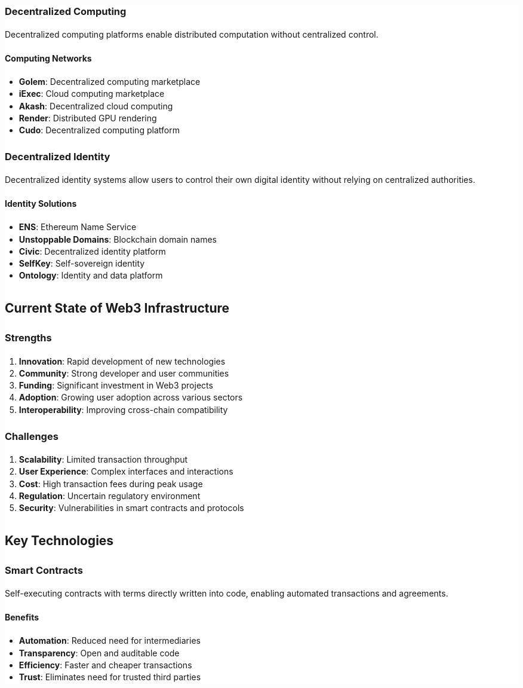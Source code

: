 ### Decentralized Computing
Decentralized computing platforms enable distributed computation without centralized control.

#### Computing Networks
- **Golem**: Decentralized computing marketplace
- **iExec**: Cloud computing marketplace
- **Akash**: Decentralized cloud computing
- **Render**: Distributed GPU rendering
- **Cudo**: Decentralized computing platform

### Decentralized Identity
Decentralized identity systems allow users to control their own digital identity without relying on centralized authorities.

#### Identity Solutions
- **ENS**: Ethereum Name Service
- **Unstoppable Domains**: Blockchain domain names
- **Civic**: Decentralized identity platform
- **SelfKey**: Self-sovereign identity
- **Ontology**: Identity and data platform

## Current State of Web3 Infrastructure

### Strengths
1. **Innovation**: Rapid development of new technologies
2. **Community**: Strong developer and user communities
3. **Funding**: Significant investment in Web3 projects
4. **Adoption**: Growing user adoption across various sectors
5. **Interoperability**: Improving cross-chain compatibility

### Challenges
1. **Scalability**: Limited transaction throughput
2. **User Experience**: Complex interfaces and interactions
3. **Cost**: High transaction fees during peak usage
4. **Regulation**: Uncertain regulatory environment
5. **Security**: Vulnerabilities in smart contracts and protocols

## Key Technologies

### Smart Contracts
Self-executing contracts with terms directly written into code, enabling automated transactions and agreements.

#### Benefits
- **Automation**: Reduced need for intermediaries
- **Transparency**: Open and auditable code
- **Efficiency**: Faster and cheaper transactions
- **Trust**: Eliminates need for trusted third parties
